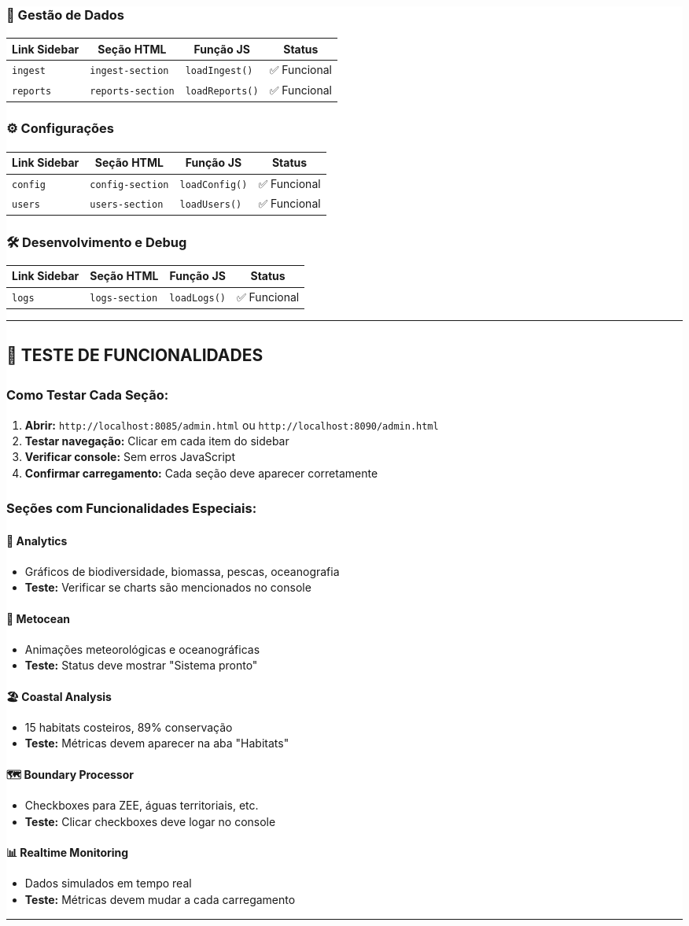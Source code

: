 ### **📁 Gestão de Dados**
| Link Sidebar | Seção HTML | Função JS | Status |
|-------------|------------|-----------|--------|
| `ingest` | `ingest-section` | `loadIngest()` | ✅ Funcional |
| `reports` | `reports-section` | `loadReports()` | ✅ Funcional |

### **⚙️ Configurações**
| Link Sidebar | Seção HTML | Função JS | Status |
|-------------|------------|-----------|--------|
| `config` | `config-section` | `loadConfig()` | ✅ Funcional |
| `users` | `users-section` | `loadUsers()` | ✅ Funcional |

### **🛠️ Desenvolvimento e Debug**
| Link Sidebar | Seção HTML | Função JS | Status |
|-------------|------------|-----------|--------|
| `logs` | `logs-section` | `loadLogs()` | ✅ Funcional |

---

## 🧪 TESTE DE FUNCIONALIDADES

### **Como Testar Cada Seção:**

1. **Abrir:** `http://localhost:8085/admin.html` ou `http://localhost:8090/admin.html`
2. **Testar navegação:** Clicar em cada item do sidebar
3. **Verificar console:** Sem erros JavaScript
4. **Confirmar carregamento:** Cada seção deve aparecer corretamente

### **Seções com Funcionalidades Especiais:**

#### **🔬 Analytics**
- Gráficos de biodiversidade, biomassa, pescas, oceanografia
- **Teste:** Verificar se charts são mencionados no console

#### **🌊 Metocean**  
- Animações meteorológicas e oceanográficas
- **Teste:** Status deve mostrar \"Sistema pronto\"

#### **🏖️ Coastal Analysis**
- 15 habitats costeiros, 89% conservação
- **Teste:** Métricas devem aparecer na aba \"Habitats\"

#### **🗺️ Boundary Processor**
- Checkboxes para ZEE, águas territoriais, etc.
- **Teste:** Clicar checkboxes deve logar no console

#### **📊 Realtime Monitoring**
- Dados simulados em tempo real
- **Teste:** Métricas devem mudar a cada carregamento

---